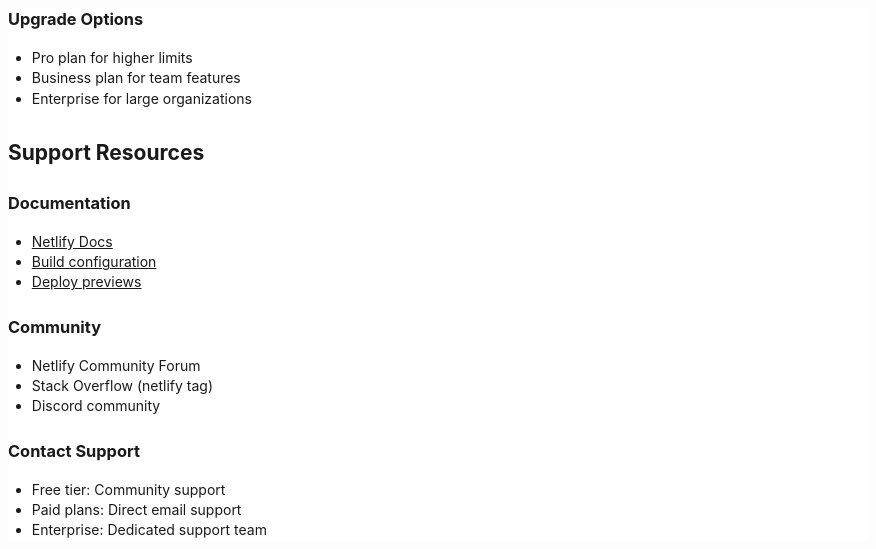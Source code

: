 ### Upgrade Options
- Pro plan for higher limits
- Business plan for team features
- Enterprise for large organizations

## Support Resources

### Documentation
- [Netlify Docs](https://docs.netlify.com/)
- [Build configuration](https://docs.netlify.com/configure-builds/)
- [Deploy previews](https://docs.netlify.com/site-deploys/deploy-previews/)

### Community
- Netlify Community Forum
- Stack Overflow (netlify tag)
- Discord community

### Contact Support
- Free tier: Community support
- Paid plans: Direct email support
- Enterprise: Dedicated support team
